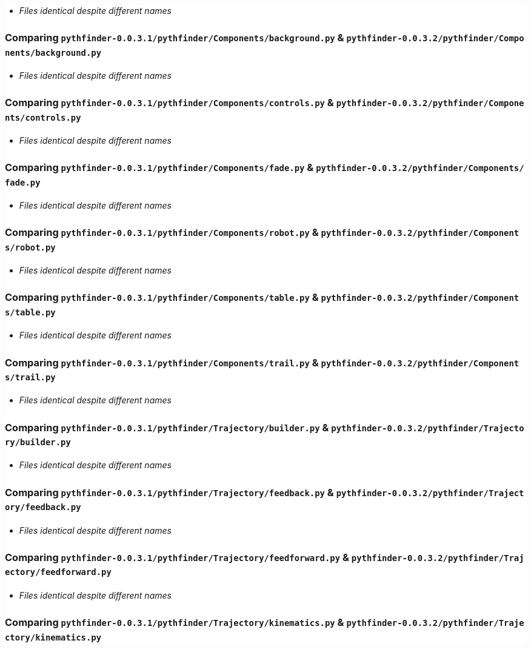  * *Files identical despite different names*

### Comparing `pythfinder-0.0.3.1/pythfinder/Components/background.py` & `pythfinder-0.0.3.2/pythfinder/Components/background.py`

 * *Files identical despite different names*

### Comparing `pythfinder-0.0.3.1/pythfinder/Components/controls.py` & `pythfinder-0.0.3.2/pythfinder/Components/controls.py`

 * *Files identical despite different names*

### Comparing `pythfinder-0.0.3.1/pythfinder/Components/fade.py` & `pythfinder-0.0.3.2/pythfinder/Components/fade.py`

 * *Files identical despite different names*

### Comparing `pythfinder-0.0.3.1/pythfinder/Components/robot.py` & `pythfinder-0.0.3.2/pythfinder/Components/robot.py`

 * *Files identical despite different names*

### Comparing `pythfinder-0.0.3.1/pythfinder/Components/table.py` & `pythfinder-0.0.3.2/pythfinder/Components/table.py`

 * *Files identical despite different names*

### Comparing `pythfinder-0.0.3.1/pythfinder/Components/trail.py` & `pythfinder-0.0.3.2/pythfinder/Components/trail.py`

 * *Files identical despite different names*

### Comparing `pythfinder-0.0.3.1/pythfinder/Trajectory/builder.py` & `pythfinder-0.0.3.2/pythfinder/Trajectory/builder.py`

 * *Files identical despite different names*

### Comparing `pythfinder-0.0.3.1/pythfinder/Trajectory/feedback.py` & `pythfinder-0.0.3.2/pythfinder/Trajectory/feedback.py`

 * *Files identical despite different names*

### Comparing `pythfinder-0.0.3.1/pythfinder/Trajectory/feedforward.py` & `pythfinder-0.0.3.2/pythfinder/Trajectory/feedforward.py`

 * *Files identical despite different names*

### Comparing `pythfinder-0.0.3.1/pythfinder/Trajectory/kinematics.py` & `pythfinder-0.0.3.2/pythfinder/Trajectory/kinematics.py`
